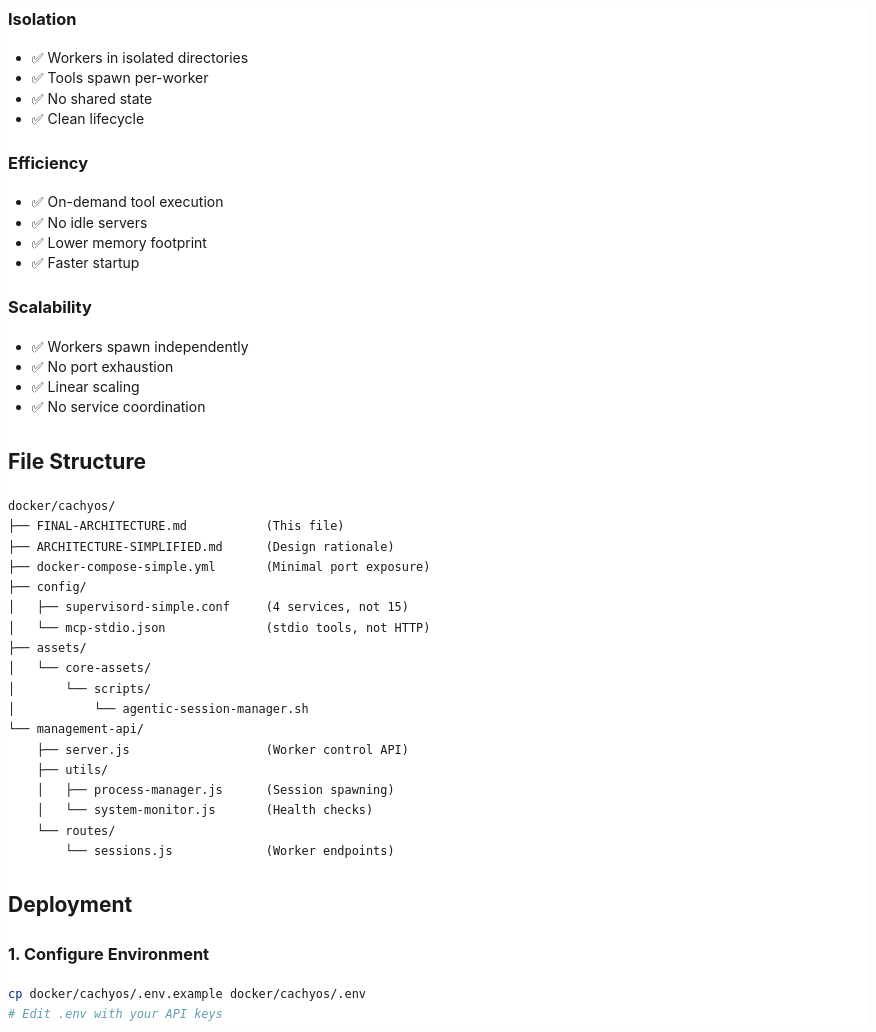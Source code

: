 ### Isolation
- ✅ Workers in isolated directories
- ✅ Tools spawn per-worker
- ✅ No shared state
- ✅ Clean lifecycle

### Efficiency
- ✅ On-demand tool execution
- ✅ No idle servers
- ✅ Lower memory footprint
- ✅ Faster startup

### Scalability
- ✅ Workers spawn independently
- ✅ No port exhaustion
- ✅ Linear scaling
- ✅ No service coordination

## File Structure

```
docker/cachyos/
├── FINAL-ARCHITECTURE.md           (This file)
├── ARCHITECTURE-SIMPLIFIED.md      (Design rationale)
├── docker-compose-simple.yml       (Minimal port exposure)
├── config/
│   ├── supervisord-simple.conf     (4 services, not 15)
│   └── mcp-stdio.json              (stdio tools, not HTTP)
├── assets/
│   └── core-assets/
│       └── scripts/
│           └── agentic-session-manager.sh
└── management-api/
    ├── server.js                   (Worker control API)
    ├── utils/
    │   ├── process-manager.js      (Session spawning)
    │   └── system-monitor.js       (Health checks)
    └── routes/
        └── sessions.js             (Worker endpoints)
```

## Deployment

### 1. Configure Environment

```bash
cp docker/cachyos/.env.example docker/cachyos/.env
# Edit .env with your API keys
```
